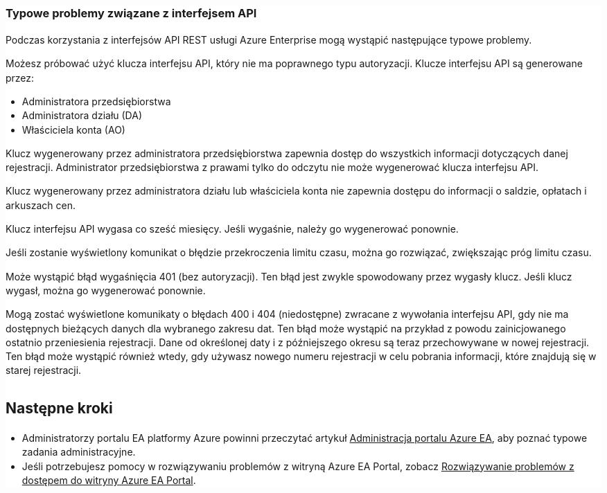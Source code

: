 ### <a name="common-api-issues"></a>Typowe problemy związane z interfejsem API

Podczas korzystania z interfejsów API REST usługi Azure Enterprise mogą wystąpić następujące typowe problemy.

Możesz próbować użyć klucza interfejsu API, który nie ma poprawnego typu autoryzacji. Klucze interfejsu API są generowane przez:

- Administratora przedsiębiorstwa
- Administratora działu (DA)
- Właściciela konta (AO)

Klucz wygenerowany przez administratora przedsiębiorstwa zapewnia dostęp do wszystkich informacji dotyczących danej rejestracji. Administrator przedsiębiorstwa z prawami tylko do odczytu nie może wygenerować klucza interfejsu API.

Klucz wygenerowany przez administratora działu lub właściciela konta nie zapewnia dostępu do informacji o saldzie, opłatach i arkuszach cen.

Klucz interfejsu API wygasa co sześć miesięcy. Jeśli wygaśnie, należy go wygenerować ponownie.

Jeśli zostanie wyświetlony komunikat o błędzie przekroczenia limitu czasu, można go rozwiązać, zwiększając próg limitu czasu.

Może wystąpić błąd wygaśnięcia 401 (bez autoryzacji). Ten błąd jest zwykle spowodowany przez wygasły klucz. Jeśli klucz wygasł, można go wygenerować ponownie.

Mogą zostać wyświetlone komunikaty o błędach 400 i 404 (niedostępne) zwracane z wywołania interfejsu API, gdy nie ma dostępnych bieżących danych dla wybranego zakresu dat. Ten błąd może wystąpić na przykład z powodu zainicjowanego ostatnio przeniesienia rejestracji. Dane od określonej daty i z późniejszego okresu są teraz przechowywane w nowej rejestracji. Ten błąd może wystąpić również wtedy, gdy używasz nowego numeru rejestracji w celu pobrania informacji, które znajdują się w starej rejestracji.

## <a name="next-steps"></a>Następne kroki

- Administratorzy portalu EA platformy Azure powinni przeczytać artykuł [Administracja portalu Azure EA](ea-portal-administration.md), aby poznać typowe zadania administracyjne.
- Jeśli potrzebujesz pomocy w rozwiązywaniu problemów z witryną Azure EA Portal, zobacz [Rozwiązywanie problemów z dostępem do witryny Azure EA Portal](ea-portal-troubleshoot.md).